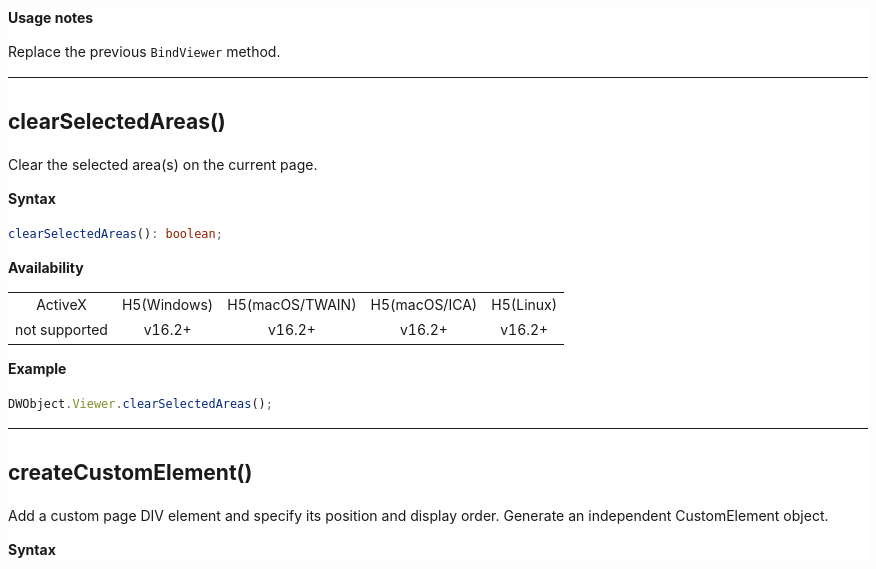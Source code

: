 </table>
</div>

**Usage notes**

Replace the previous `BindViewer` method.

---

## clearSelectedAreas()

Clear the selected area(s) on the current page.

**Syntax**

```typescript
clearSelectedAreas(): boolean;
```

**Availability**

<div class="availability">
<table>

<tr>
<td align="center">ActiveX</td>
<td align="center">H5(Windows)</td>
<td align="center">H5(macOS/TWAIN)</td>
<td align="center">H5(macOS/ICA)</td>
<td align="center">H5(Linux)</td>
</tr>

<tr>
<td align="center">not supported </td>
<td align="center">v16.2+ </td>
<td align="center">v16.2+ </td>
<td align="center">v16.2+ </td>
<td align="center">v16.2+ </td>
</tr>

</table>
</div>

**Example**

```javascript
DWObject.Viewer.clearSelectedAreas();
```

---

## createCustomElement()

Add a custom page DIV element and specify its position and display order. Generate an independent CustomElement object.

**Syntax**
